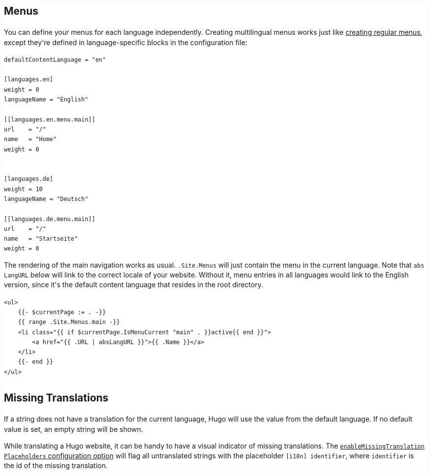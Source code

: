 ## Menus

You can define your menus for each language independently. Creating multilingual menus works just like [creating regular menus][menus], except they're defined in language-specific blocks in the configuration file:

```
defaultContentLanguage = "en"

[languages.en]
weight = 0
languageName = "English"

[[languages.en.menu.main]]
url    = "/"
name   = "Home"
weight = 0


[languages.de]
weight = 10
languageName = "Deutsch"

[[languages.de.menu.main]]
url    = "/"
name   = "Startseite"
weight = 0
```

The rendering of the main navigation works as usual. `.Site.Menus` will just contain the menu in the current language. Note that `absLangURL` below will link to the correct locale of your website. Without it, menu entries in all languages would link to the English version, since it's the default content language that resides in the root directory.

```
<ul>
    {{- $currentPage := . -}}
    {{ range .Site.Menus.main -}}
    <li class="{{ if $currentPage.IsMenuCurrent "main" . }}active{{ end }}">
        <a href="{{ .URL | absLangURL }}">{{ .Name }}</a>
    </li>
    {{- end }}
</ul>

```

## Missing Translations

If a string does not have a translation for the current language, Hugo will use the value from the default language. If no default value is set, an empty string will be shown.

While translating a Hugo website, it can be handy to have a visual indicator of missing translations. The [`enableMissingTranslationPlaceholders` configuration option][config] will flag all untranslated strings with the placeholder `[i18n] identifier`, where `identifier` is the id of the missing translation.


[abslangurl]: /functions/abslangurl
[config]: /getting-started/configuration/
[contenttemplate]: /templates/single-page-templates/
[go-i18n-source]: https://github.com/nicksnyder/go-i18n
[go-i18n]: https://github.com/nicksnyder/go-i18n
[homepage]: /templates/homepage/
[i18func]: /functions/i18n/
[menus]: /content-management/menus/
[rellangurl]: /functions/rellangurl
[RFC 5646]: https://tools.ietf.org/html/rfc5646
[singles]: /templates/single-page-templates/